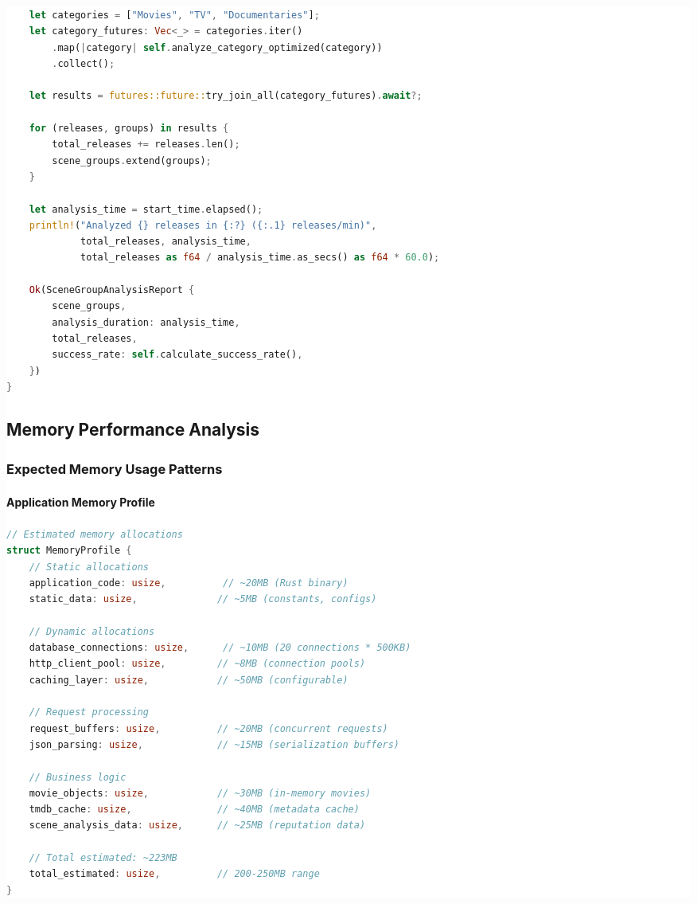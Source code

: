 ```rust
    let categories = ["Movies", "TV", "Documentaries"];
    let category_futures: Vec<_> = categories.iter()
        .map(|category| self.analyze_category_optimized(category))
        .collect();
    
    let results = futures::future::try_join_all(category_futures).await?;
    
    for (releases, groups) in results {
        total_releases += releases.len();
        scene_groups.extend(groups);
    }
    
    let analysis_time = start_time.elapsed();
    println!("Analyzed {} releases in {:?} ({:.1} releases/min)", 
             total_releases, analysis_time, 
             total_releases as f64 / analysis_time.as_secs() as f64 * 60.0);
    
    Ok(SceneGroupAnalysisReport {
        scene_groups,
        analysis_duration: analysis_time,
        total_releases,
        success_rate: self.calculate_success_rate(),
    })
}
```

## Memory Performance Analysis

### Expected Memory Usage Patterns

#### Application Memory Profile
```rust
// Estimated memory allocations
struct MemoryProfile {
    // Static allocations
    application_code: usize,          // ~20MB (Rust binary)
    static_data: usize,              // ~5MB (constants, configs)
    
    // Dynamic allocations  
    database_connections: usize,      // ~10MB (20 connections * 500KB)
    http_client_pool: usize,         // ~8MB (connection pools)
    caching_layer: usize,            // ~50MB (configurable)
    
    // Request processing
    request_buffers: usize,          // ~20MB (concurrent requests)
    json_parsing: usize,             // ~15MB (serialization buffers)
    
    // Business logic
    movie_objects: usize,            // ~30MB (in-memory movies)
    tmdb_cache: usize,               // ~40MB (metadata cache)
    scene_analysis_data: usize,      // ~25MB (reputation data)
    
    // Total estimated: ~223MB
    total_estimated: usize,          // 200-250MB range
}
```
